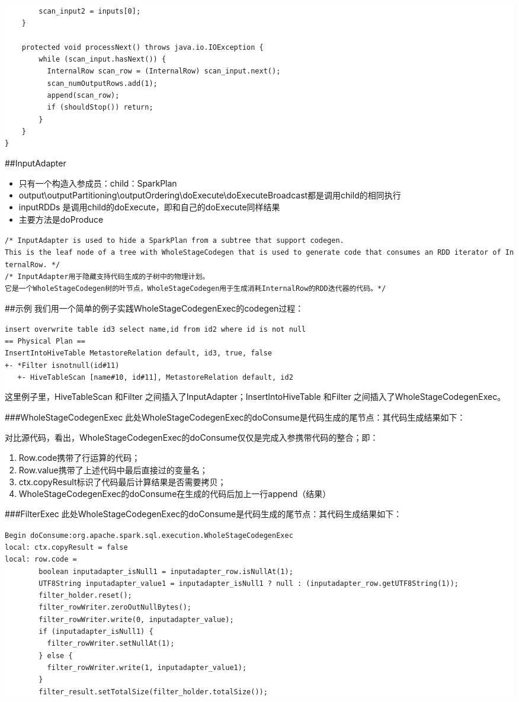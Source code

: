 ```
		scan_input2 = inputs[0];	  
	}

	protected void processNext() throws java.io.IOException {
	    while (scan_input.hasNext()) {
		  InternalRow scan_row = (InternalRow) scan_input.next();
		  scan_numOutputRows.add(1);
		  append(scan_row);
		  if (shouldStop()) return;
		}
	}
}
```

##InputAdapter
- 只有一个构造入参成员：child：SparkPlan
- output\outputPartitioning\outputOrdering\doExecute\doExecuteBroadcast都是调用child的相同执行
- inputRDDs 是调用child的doExecute，即和自己的doExecute同样结果
- 主要方法是doProduce
```
/* InputAdapter is used to hide a SparkPlan from a subtree that support codegen.
This is the leaf node of a tree with WholeStageCodegen that is used to generate code that consumes an RDD iterator of InternalRow. */
/* InputAdapter用于隐藏支持代码生成的子树中的物理计划。
它是一个WholeStageCodegen树的叶节点，WholeStageCodegen用于生成消耗InternalRow的RDD迭代器的代码。*/
```

##示例
我们用一个简单的例子实践WholeStageCodegenExec的codegen过程：
```
insert overwrite table id3 select name,id from id2 where id is not null
== Physical Plan ==
InsertIntoHiveTable MetastoreRelation default, id3, true, false
+- *Filter isnotnull(id#11)
   +- HiveTableScan [name#10, id#11], MetastoreRelation default, id2
```
这里例子里，HiveTableScan 和Filter 之间插入了InputAdapter；InsertIntoHiveTable 和Filter 之间插入了WholeStageCodegenExec。

###WholeStageCodegenExec
此处WholeStageCodegenExec的doConsume是代码生成的尾节点：其代码生成结果如下：

对比源代码，看出，WholeStageCodegenExec的doConsume仅仅是完成入参携带代码的整合；即：
1. Row.code携带了行运算的代码；
2. Row.value携带了上述代码中最后直接过的变量名；
3. ctx.copyResult标识了代码最后计算结果是否需要拷贝；
4. WholeStageCodegenExec的doConsume在生成的代码后加上一行append（结果）


###FilterExec
此处WholeStageCodegenExec的doConsume是代码生成的尾节点：其代码生成结果如下：
```
Begin doConsume:org.apache.spark.sql.execution.WholeStageCodegenExec
local: ctx.copyResult = false
local: row.code = 
        boolean inputadapter_isNull1 = inputadapter_row.isNullAt(1);
        UTF8String inputadapter_value1 = inputadapter_isNull1 ? null : (inputadapter_row.getUTF8String(1));
        filter_holder.reset();        
        filter_rowWriter.zeroOutNullBytes();
        filter_rowWriter.write(0, inputadapter_value);
        if (inputadapter_isNull1) {
          filter_rowWriter.setNullAt(1);
        } else {
          filter_rowWriter.write(1, inputadapter_value1);
        }
        filter_result.setTotalSize(filter_holder.totalSize());
```